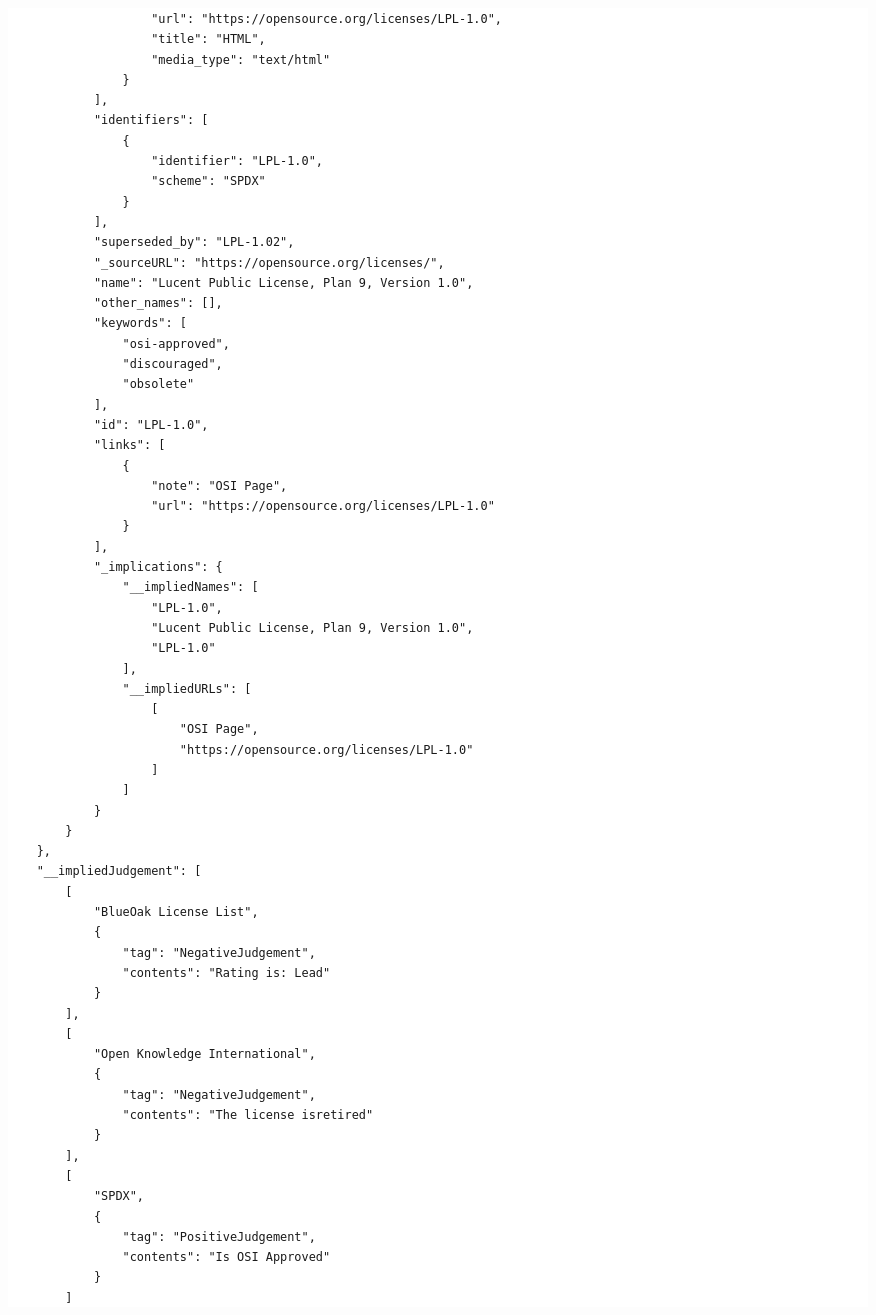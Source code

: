                         "url": "https://opensource.org/licenses/LPL-1.0",
                        "title": "HTML",
                        "media_type": "text/html"
                    }
                ],
                "identifiers": [
                    {
                        "identifier": "LPL-1.0",
                        "scheme": "SPDX"
                    }
                ],
                "superseded_by": "LPL-1.02",
                "_sourceURL": "https://opensource.org/licenses/",
                "name": "Lucent Public License, Plan 9, Version 1.0",
                "other_names": [],
                "keywords": [
                    "osi-approved",
                    "discouraged",
                    "obsolete"
                ],
                "id": "LPL-1.0",
                "links": [
                    {
                        "note": "OSI Page",
                        "url": "https://opensource.org/licenses/LPL-1.0"
                    }
                ],
                "_implications": {
                    "__impliedNames": [
                        "LPL-1.0",
                        "Lucent Public License, Plan 9, Version 1.0",
                        "LPL-1.0"
                    ],
                    "__impliedURLs": [
                        [
                            "OSI Page",
                            "https://opensource.org/licenses/LPL-1.0"
                        ]
                    ]
                }
            }
        },
        "__impliedJudgement": [
            [
                "BlueOak License List",
                {
                    "tag": "NegativeJudgement",
                    "contents": "Rating is: Lead"
                }
            ],
            [
                "Open Knowledge International",
                {
                    "tag": "NegativeJudgement",
                    "contents": "The license isretired"
                }
            ],
            [
                "SPDX",
                {
                    "tag": "PositiveJudgement",
                    "contents": "Is OSI Approved"
                }
            ]